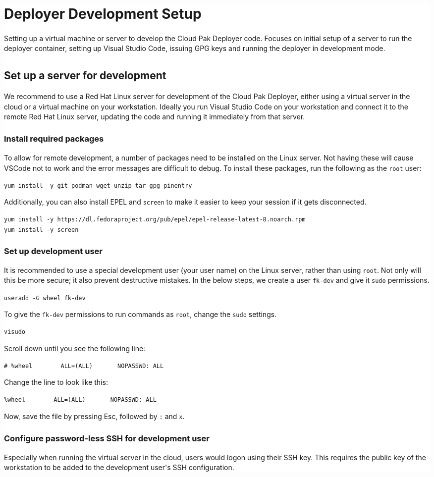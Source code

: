 # Deployer Development Setup
Setting up a virtual machine or server to develop the Cloud Pak Deployer code. Focuses on initial setup of a server to run the deployer container, setting up Visual Studio Code, issuing GPG keys and running the deployer in development mode.

## Set up a server for development
We recommend to use a Red Hat Linux server for development of the Cloud Pak Deployer, either using a virtual server in the cloud or a virtual machine on your workstation. Ideally you run Visual Studio Code on your workstation and connect it to the remote Red Hat Linux server, updating the code and running it immediately from that server.

### Install required packages
To allow for remote development, a number of packages need to be installed on the Linux server. Not having these will cause VSCode not to work and the error messages are difficult to debug. To install these packages, run the following as the `root` user:
``` { .bash .copy }
yum install -y git podman wget unzip tar gpg pinentry
```

Additionally, you can also install EPEL and `screen` to make it easier to keep your session if it gets disconnected.
``` { .bash .copy }
yum install -y https://dl.fedoraproject.org/pub/epel/epel-release-latest-8.noarch.rpm
yum install -y screen
```

### Set up development user
It is recommended to use a special development user (your user name) on the Linux server, rather than using `root`. Not only will this be more secure; it also prevent destructive mistakes. In the below steps, we create a user `fk-dev` and give it `sudo` permissions.

``` { .bash .copy }
useradd -G wheel fk-dev
```

To give the `fk-dev` permissions to run commands as `root`, change the `sudo` settings.
``` { .bash .copy }
visudo
```

Scroll down until you see the following line:
``` { .bash .copy }
# %wheel        ALL=(ALL)       NOPASSWD: ALL
```

Change the line to look like this:
``` { .bash .copy }
%wheel        ALL=(ALL)       NOPASSWD: ALL
```

Now, save the file by pressing Esc, followed by `:` and `x`.

### Configure password-less SSH for development user
Especially when running the virtual server in the cloud, users would logon using their SSH key. This requires the public key of the workstation to be added to the development user's SSH configuration.
